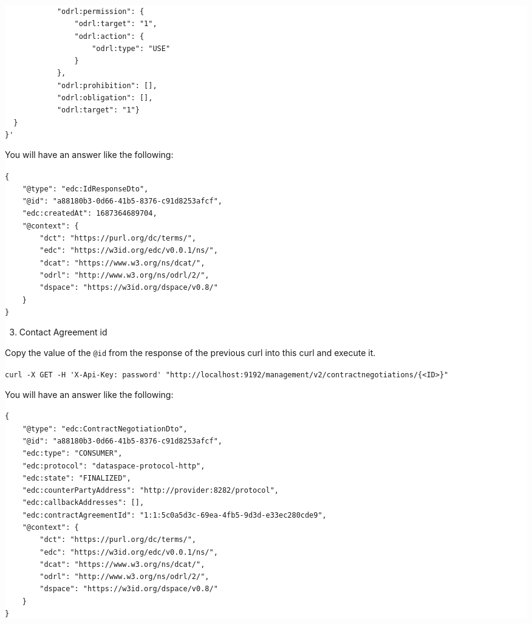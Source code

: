 ```
			"odrl:permission": {
				"odrl:target": "1",
				"odrl:action": {
					"odrl:type": "USE"
				}
			},
			"odrl:prohibition": [],
			"odrl:obligation": [],
			"odrl:target": "1"}
  }
}'
```

You will have an answer like the following:
```
{
	"@type": "edc:IdResponseDto",
	"@id": "a88180b3-0d66-41b5-8376-c91d8253afcf",
	"edc:createdAt": 1687364689704,
	"@context": {
		"dct": "https://purl.org/dc/terms/",
		"edc": "https://w3id.org/edc/v0.0.1/ns/",
		"dcat": "https://www.w3.org/ns/dcat/",
		"odrl": "http://www.w3.org/ns/odrl/2/",
		"dspace": "https://w3id.org/dspace/v0.8/"
	}
}
```

3) Contact Agreement id

Copy the value of the `@id` from the response of the previous curl into this curl and execute it.
```
curl -X GET -H 'X-Api-Key: password' "http://localhost:9192/management/v2/contractnegotiations/{<ID>}"
```
You will have an answer like the following:
```
{
	"@type": "edc:ContractNegotiationDto",
	"@id": "a88180b3-0d66-41b5-8376-c91d8253afcf",
	"edc:type": "CONSUMER",
	"edc:protocol": "dataspace-protocol-http",
	"edc:state": "FINALIZED",
	"edc:counterPartyAddress": "http://provider:8282/protocol",
	"edc:callbackAddresses": [],
	"edc:contractAgreementId": "1:1:5c0a5d3c-69ea-4fb5-9d3d-e33ec280cde9",
	"@context": {
		"dct": "https://purl.org/dc/terms/",
		"edc": "https://w3id.org/edc/v0.0.1/ns/",
		"dcat": "https://www.w3.org/ns/dcat/",
		"odrl": "http://www.w3.org/ns/odrl/2/",
		"dspace": "https://w3id.org/dspace/v0.8/"
	}
}
```
